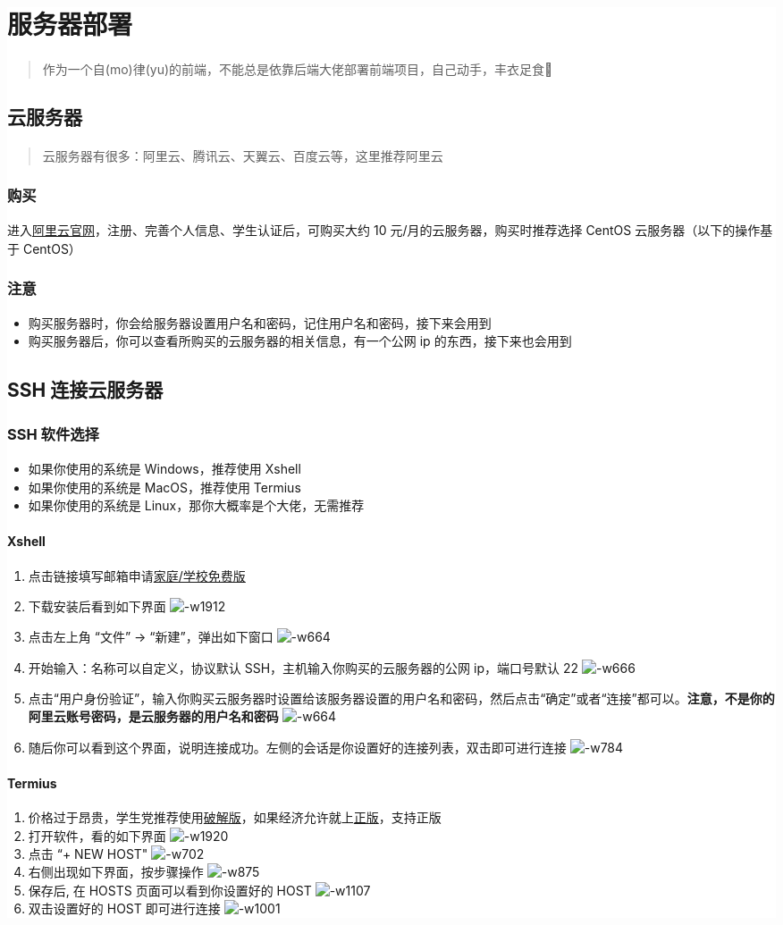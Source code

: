 # 服务器部署

> 作为一个自(mo)律(yu)的前端，不能总是依靠后端大佬部署前端项目，自己动手，丰衣足食🤣

## 云服务器

> 云服务器有很多：阿里云、腾讯云、天翼云、百度云等，这里推荐阿里云

### 购买

进入[阿里云官网](https://cn.aliyun.com/)，注册、完善个人信息、学生认证后，可购买大约 10 元/月的云服务器，购买时推荐选择 CentOS 云服务器（以下的操作基于 CentOS）

### 注意

* 购买服务器时，你会给服务器设置用户名和密码，记住用户名和密码，接下来会用到
* 购买服务器后，你可以查看所购买的云服务器的相关信息，有一个公网 ip 的东西，接下来也会用到

## SSH 连接云服务器

### SSH 软件选择

* 如果你使用的系统是 Windows，推荐使用 Xshell
* 如果你使用的系统是 MacOS，推荐使用 Termius
* 如果你使用的系统是 Linux，那你大概率是个大佬，无需推荐

#### Xshell

1. 点击链接填写邮箱申请[家庭/学校免费版](https://www.netsarang.com/zh/free-for-home-school/)
2. 下载安装后看到如下界面
![-w1912](http://makeryi-blog.oss-cn-hangzhou.aliyuncs.com/2020/10/15/16025931723221.jpg)    

1. 点击左上角 “文件” -> “新建”，弹出如下窗口
![-w664](http://makeryi-blog.oss-cn-hangzhou.aliyuncs.com/2020/10/15/16025934043257.jpg)

1. 开始输入：名称可以自定义，协议默认 SSH，主机输入你购买的云服务器的公网 ip，端口号默认 22
![-w666](http://makeryi-blog.oss-cn-hangzhou.aliyuncs.com/2020/10/15/16025937685209.jpg)

1. 点击“用户身份验证”，输入你购买云服务器时设置给该服务器设置的用户名和密码，然后点击“确定”或者“连接”都可以。**注意，不是你的阿里云账号密码，是云服务器的用户名和密码**
![-w664](http://makeryi-blog.oss-cn-hangzhou.aliyuncs.com/2020/10/15/16025940386059.jpg)

1. 随后你可以看到这个界面，说明连接成功。左侧的会话是你设置好的连接列表，双击即可进行连接
![-w784](http://makeryi-blog.oss-cn-hangzhou.aliyuncs.com/2020/10/15/16025943704740.jpg)



#### Termius

1. 价格过于昂贵，学生党推荐使用[破解版](https://www.macwk.com/soft/termius)，如果经济允许就上[正版](https://termius.com/)，支持正版
2. 打开软件，看的如下界面
![-w1920](http://makeryi-blog.oss-cn-hangzhou.aliyuncs.com/2020/10/15/16025945515612.jpg)
1. 点击 “+ NEW HOST"
![-w702](http://makeryi-blog.oss-cn-hangzhou.aliyuncs.com/2020/10/15/16025947442572.jpg)
1. 右侧出现如下界面，按步骤操作
![-w875](http://makeryi-blog.oss-cn-hangzhou.aliyuncs.com/2020/10/15/16025951035501.jpg)
1. 保存后, 在 HOSTS 页面可以看到你设置好的 HOST
![-w1107](http://makeryi-blog.oss-cn-hangzhou.aliyuncs.com/2020/10/15/16025952192770.jpg)
1. 双击设置好的 HOST 即可进行连接
![-w1001](http://makeryi-blog.oss-cn-hangzhou.aliyuncs.com/2020/10/15/16025952953544.jpg)
